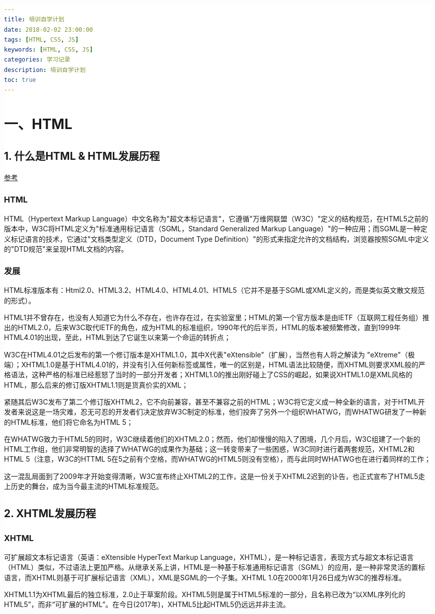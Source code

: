 ```yaml
---
title: 培训自学计划
date: 2018-02-02 23:00:00
tags: [HTML, CSS, JS]
keywords: [HTML, CSS, JS]
categories: 学习记录
description: 培训自学计划
toc: true
---
```


# 一、HTML

## 1. 什么是HTML & HTML发展历程
[参考](https://www.qingsword.com/qing/html5-1.html)
### HTML
HTML（Hypertext Markup Language）中文名称为"超文本标记语言"，它遵循"万维网联盟（W3C）"定义的结构规范，在HTML5之前的版本中，W3C将HTML定义为"标准通用标记语言（SGML，Standard Generalized Markup Language）"的一种应用；而SGML是一种定义标记语言的技术，它通过"文档类型定义（DTD，Document Type Definition）"的形式来指定允许的文档结构，浏览器按照SGML中定义的"DTD规范"来呈现HTML文档的内容。

### 发展
HTML标准版本有：Html2.0、HTML3.2、HTML4.0、HTML4.01、HTML5（它并不是基于SGML或XML定义的，而是类似英文散文规范的形式）。

HTML1并不曾存在，也没有人知道它为什么不存在，也许存在过，在实验室里；HTML的第一个官方版本是由IETF（互联网工程任务组）推出的HTML2.0，后来W3C取代IETF的角色，成为HTML的标准组织，1990年代的后半页，HTML的版本被频繁修改，直到1999年HTML4.01的出现，至此，HTML到达了它诞生以来第一个命运的转折点；

W3C在HTML4.01之后发布的第一个修订版本是XHTML1.0，其中X代表"eXtensible"（扩展），当然也有人将之解读为 "eXtreme"（极端）；XHTML1.0是基于HTML4.01的，并没有引入任何新标签或属性，唯一的区别是，HTML语法比较随便，而XHTML则要求XML般的严格语法，这种严格的标准已经惹怒了当时的一部分开发者；XHTML1.0的推出刚好碰上了CSS的崛起，如果说XHTML1.0是XML风格的HTML，那么后来的修订版XHTML1.1则是货真价实的XML；

紧随其后W3C发布了第二个修订版XHTML2，它不向前兼容，甚至不兼容之前的HTML；W3C将它定义成一种全新的语言，对于HTML开发者来说这是一场灾难，忍无可忍的开发者们决定放弃W3C制定的标准，他们投奔了另外一个组织WHATWG，而WHATWG研发了一种新的HTML标准，他们将它命名为HTML 5；

在WHATWG致力于HTML5的同时，W3C继续着他们的XHTML2.0；然而，他们却慢慢的陷入了困境，几个月后，W3C组建了一个新的HTML工作组，他们非常明智的选择了WHATWG的成果作为基础；这一转变带来了一些困惑，W3C同时进行着两套规范，XHTML2和HTML 5（注意，W3C的HTTML 5在5之前有个空格，而WHATWG的HTML5则没有空格），而与此同时WHATWG也在进行着同样的工作；

这一混乱局面到了2009年才开始变得清晰，W3C宣布终止XHTML2的工作，这是一份关于XHTML2迟到的讣告，也正式宣布了HTML5走上历史的舞台，成为当今最主流的HTML标准规范。

## 2. XHTML发展历程

### XHTML
可扩展超文本标记语言（英语：eXtensible HyperText Markup Language，XHTML），是一种标记语言，表现方式与超文本标记语言（HTML）类似，不过语法上更加严格。从继承关系上讲，HTML是一种基于标准通用标记语言（SGML）的应用，是一种非常灵活的置标语言，而XHTML则基于可扩展标记语言（XML），XML是SGML的一个子集。XHTML 1.0在2000年1月26日成为W3C的推荐标准。

XHTML1.1为XHTML最后的独立标准，2.0止于草案阶段。XHTML5则是属于HTML5标准的一部分，且名称已改为“以XML序列化的HTML5”，而非“可扩展的HTML”。在今日(2017年)，XHTML5比起HTML5仍远远并非主流。
